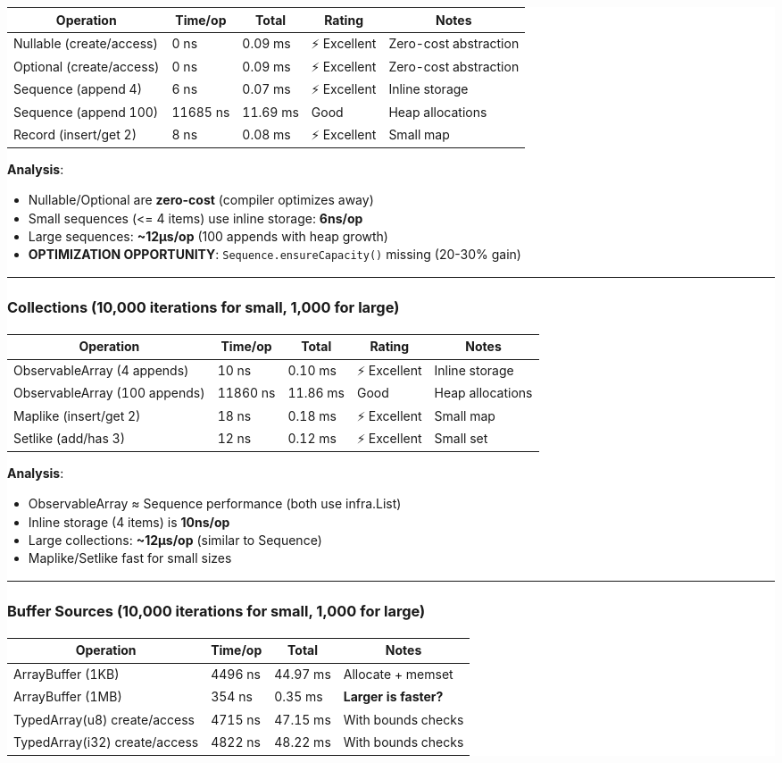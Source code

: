 | Operation | Time/op | Total | Rating | Notes |
|-----------|---------|-------|--------|-------|
| Nullable (create/access) | 0 ns | 0.09 ms | ⚡ Excellent | Zero-cost abstraction |
| Optional (create/access) | 0 ns | 0.09 ms | ⚡ Excellent | Zero-cost abstraction |
| Sequence (append 4) | 6 ns | 0.07 ms | ⚡ Excellent | Inline storage |
| Sequence (append 100) | 11685 ns | 11.69 ms | Good | Heap allocations |
| Record (insert/get 2) | 8 ns | 0.08 ms | ⚡ Excellent | Small map |

**Analysis**:
- Nullable/Optional are **zero-cost** (compiler optimizes away)
- Small sequences (<= 4 items) use inline storage: **6ns/op**
- Large sequences: **~12μs/op** (100 appends with heap growth)
- **OPTIMIZATION OPPORTUNITY**: `Sequence.ensureCapacity()` missing (20-30% gain)

---

### Collections (10,000 iterations for small, 1,000 for large)

| Operation | Time/op | Total | Rating | Notes |
|-----------|---------|-------|--------|-------|
| ObservableArray (4 appends) | 10 ns | 0.10 ms | ⚡ Excellent | Inline storage |
| ObservableArray (100 appends) | 11860 ns | 11.86 ms | Good | Heap allocations |
| Maplike (insert/get 2) | 18 ns | 0.18 ms | ⚡ Excellent | Small map |
| Setlike (add/has 3) | 12 ns | 0.12 ms | ⚡ Excellent | Small set |

**Analysis**:
- ObservableArray ≈ Sequence performance (both use infra.List)
- Inline storage (4 items) is **10ns/op**
- Large collections: **~12μs/op** (similar to Sequence)
- Maplike/Setlike fast for small sizes

---

### Buffer Sources (10,000 iterations for small, 1,000 for large)

| Operation | Time/op | Total | Notes |
|-----------|---------|-------|-------|
| ArrayBuffer (1KB) | 4496 ns | 44.97 ms | Allocate + memset |
| ArrayBuffer (1MB) | 354 ns | 0.35 ms | **Larger is faster?** |
| TypedArray(u8) create/access | 4715 ns | 47.15 ms | With bounds checks |
| TypedArray(i32) create/access | 4822 ns | 48.22 ms | With bounds checks |

